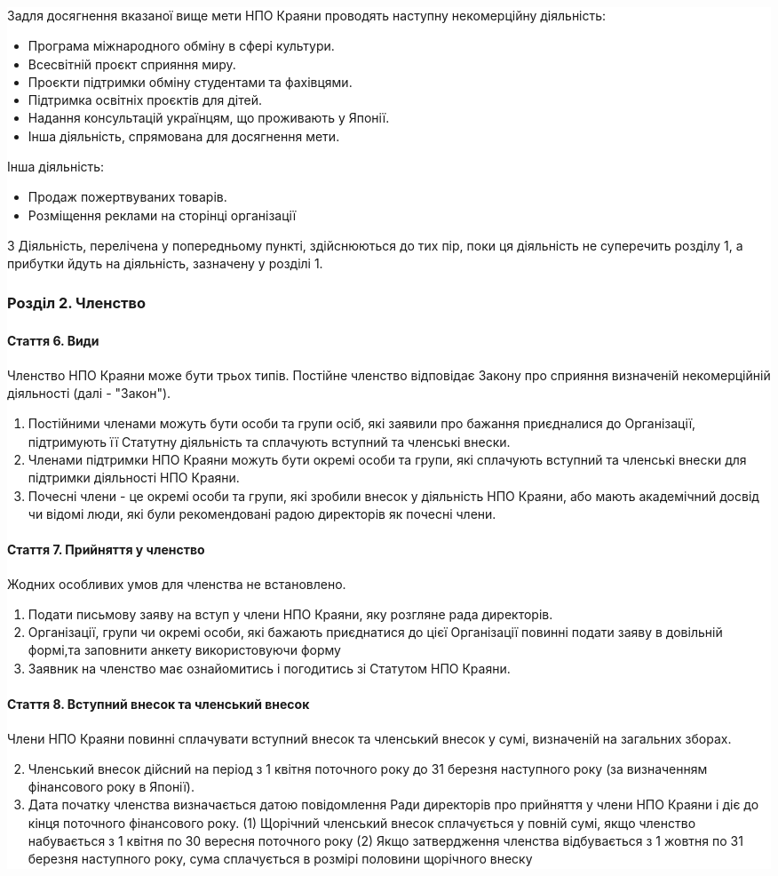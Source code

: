 Задля досягнення вказаної вище мети НПО Краяни проводять наступну некомерційну діяльність:

* Програма міжнародного обміну в сфері культури.
* Всесвітній проєкт сприяння миру.
* Проєкти підтримки обміну студентами та фахівцями.
* Підтримка освітніх проєктів для дітей.
* Надання консультацій українцям, що проживають у Японії.
* Інша діяльність, спрямована для досягнення мети.

Інша діяльність:

* Продаж пожертвуваних товарів.
* Розміщення реклами на сторінці організації

3 Діяльність,  перелічена у попередньому пункті, здійснюються до тих пір, поки ця діяльність не суперечить розділу 1, а прибутки йдуть на діяльність, зазначену у розділі 1.

### Розділ 2. Членство

#### Стаття 6. Види

Членство НПО Краяни може бути трьох типів. Постійне членство відповідає Закону про сприяння визначеній некомерційній діяльності (далі - "Закон").

1. Постійними членами можуть бути особи та групи осіб, які заявили про бажання приєдналися до Організації, підтримують її Статутну діяльність та сплачують вступний та членські внески.
2.  Членами підтримки НПО Краяни можуть бути окремі особи та групи, які сплачують вступний та членські внески для підтримки діяльності НПО Краяни.
3.  Почесні члени - це окремі особи та групи, які зробили внесок у діяльність НПО Краяни, або мають академічний досвід чи відомі люди, які були рекомендовані радою директорів як почесні члени.


#### Стаття 7. Прийняття у членство

Жодних особливих умов для членства не встановлено.

1. Подати письмову заяву на вступ у члени НПО Краяни, яку розгляне рада директорів.
2. Організації, групи чи окремі особи, які бажають приєднатися до цієї Організації повинні подати заяву в довільній формі,та заповнити анкету використовуючи форму
3. Заявник на членство має ознайомитись і погодитись зі Статутом НПО Краяни.


#### Стаття 8. Вступний внесок та членський внесок

Члени НПО Краяни повинні сплачувати вступний внесок та членський внесок у сумі,  визначеній на загальних зборах.

2. Членський внесок дійсний на період з 1 квітня поточного року до 31 березня наступного року (за визначенням фінансового року в Японії).
3. Дата початку членства визначається датою повідомлення Ради директорів про прийняття у члени НПО Краяни і діє до кінця поточного фінансового року.
(1) Щорічний членський внесок сплачується  у повній сумі, якщо членство набувається з 1 квітня по 30 вересня поточного року
(2) Якщо затвердження членства відбувається з 1 жовтня по 31 березня наступного року, сума сплачується в розмірі половини щорічного внеску

